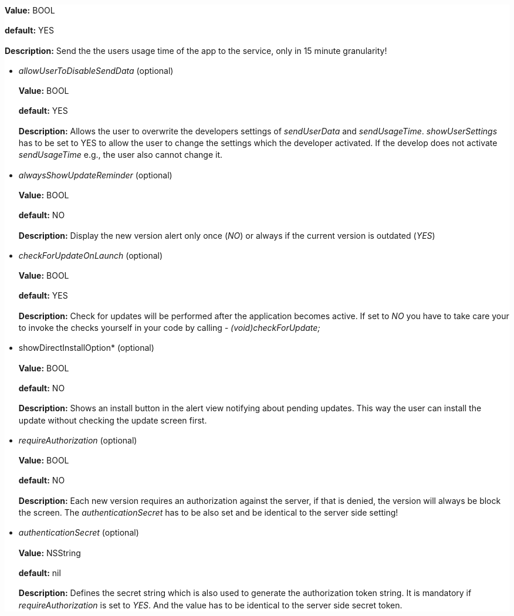   **Value:** BOOL

  **default:** YES

  **Description:** Send the the users usage time of the app to the service, only in 15 minute granularity!

* *allowUserToDisableSendData* (optional)

  **Value:** BOOL

  **default:** YES

  **Description:** Allows the user to overwrite the developers settings of *sendUserData* and *sendUsageTime*. *showUserSettings* has to be set to YES to allow the user to change the settings which the developer activated. If the develop does not activate *sendUsageTime* e.g., the user also cannot change it.

* *alwaysShowUpdateReminder* (optional)

  **Value:** BOOL

  **default:** NO

  **Description:** Display the new version alert only once (*NO*) or always if the current version is outdated (*YES*)

* *checkForUpdateOnLaunch* (optional)
  
  **Value:** BOOL

  **default:** YES

  **Description:** Check for updates will be performed after the application becomes active. If set to *NO* you have to take care your to invoke the checks yourself in your code by calling *- (void)checkForUpdate;*

* showDirectInstallOption* (optional)

  **Value:** BOOL

  **default:** NO

  **Description:** Shows an install button in the alert view notifying about pending updates. This way the user can install the update without checking the update screen first.

* *requireAuthorization* (optional)

  **Value:** BOOL

  **default:** NO

  **Description:** Each new version requires an authorization against the server, if that is denied, the version will always be block the screen. The *authenticationSecret* has to be also set and be identical to the server side setting!

* *authenticationSecret* (optional)

  **Value:** NSString

  **default:** nil

  **Description:** Defines the secret string which is also used to generate the authorization token string. It is mandatory if *requireAuthorization* is set to *YES*. And the value has to be identical to the server side secret token.
